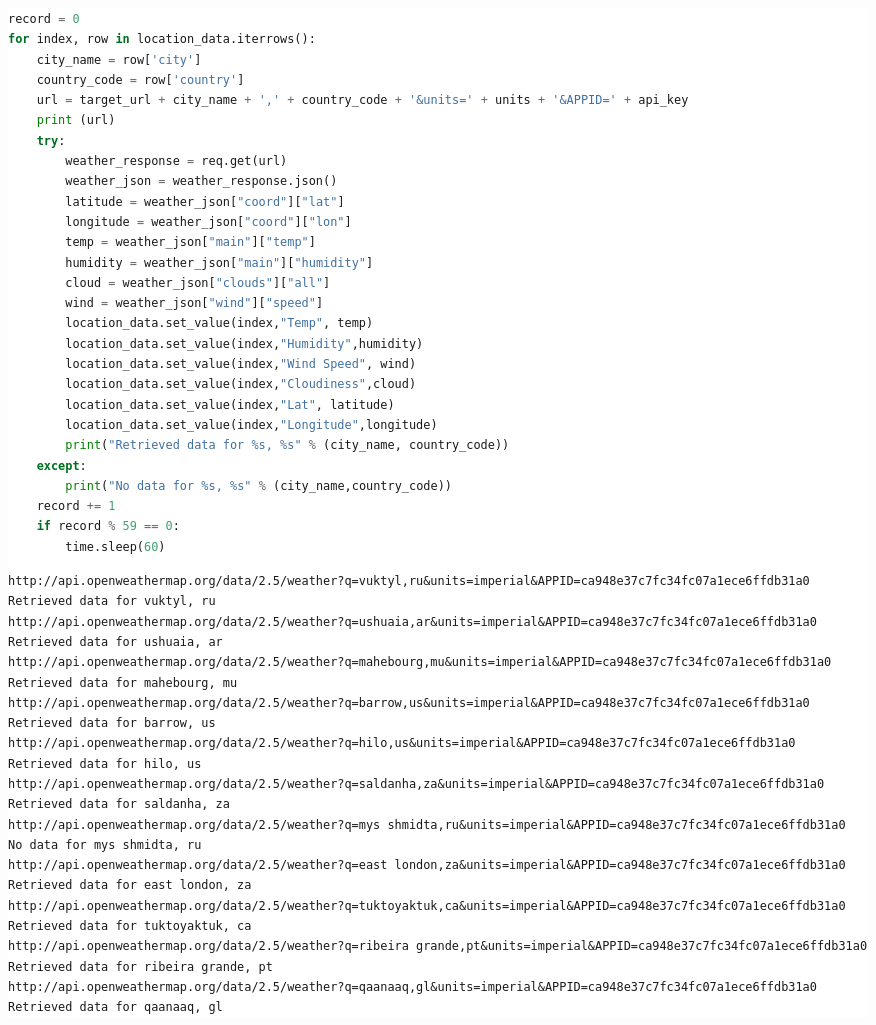


```python
record = 0
for index, row in location_data.iterrows():
    city_name = row['city']
    country_code = row['country']
    url = target_url + city_name + ',' + country_code + '&units=' + units + '&APPID=' + api_key
    print (url)
    try: 
        weather_response = req.get(url)
        weather_json = weather_response.json()
        latitude = weather_json["coord"]["lat"]
        longitude = weather_json["coord"]["lon"]
        temp = weather_json["main"]["temp"]
        humidity = weather_json["main"]["humidity"]
        cloud = weather_json["clouds"]["all"]
        wind = weather_json["wind"]["speed"]
        location_data.set_value(index,"Temp", temp)
        location_data.set_value(index,"Humidity",humidity)
        location_data.set_value(index,"Wind Speed", wind)
        location_data.set_value(index,"Cloudiness",cloud)
        location_data.set_value(index,"Lat", latitude)
        location_data.set_value(index,"Longitude",longitude)
        print("Retrieved data for %s, %s" % (city_name, country_code))
    except:
        print("No data for %s, %s" % (city_name,country_code))
    record += 1
    if record % 59 == 0:
        time.sleep(60)
```

    http://api.openweathermap.org/data/2.5/weather?q=vuktyl,ru&units=imperial&APPID=ca948e37c7fc34fc07a1ece6ffdb31a0
    Retrieved data for vuktyl, ru
    http://api.openweathermap.org/data/2.5/weather?q=ushuaia,ar&units=imperial&APPID=ca948e37c7fc34fc07a1ece6ffdb31a0
    Retrieved data for ushuaia, ar
    http://api.openweathermap.org/data/2.5/weather?q=mahebourg,mu&units=imperial&APPID=ca948e37c7fc34fc07a1ece6ffdb31a0
    Retrieved data for mahebourg, mu
    http://api.openweathermap.org/data/2.5/weather?q=barrow,us&units=imperial&APPID=ca948e37c7fc34fc07a1ece6ffdb31a0
    Retrieved data for barrow, us
    http://api.openweathermap.org/data/2.5/weather?q=hilo,us&units=imperial&APPID=ca948e37c7fc34fc07a1ece6ffdb31a0
    Retrieved data for hilo, us
    http://api.openweathermap.org/data/2.5/weather?q=saldanha,za&units=imperial&APPID=ca948e37c7fc34fc07a1ece6ffdb31a0
    Retrieved data for saldanha, za
    http://api.openweathermap.org/data/2.5/weather?q=mys shmidta,ru&units=imperial&APPID=ca948e37c7fc34fc07a1ece6ffdb31a0
    No data for mys shmidta, ru
    http://api.openweathermap.org/data/2.5/weather?q=east london,za&units=imperial&APPID=ca948e37c7fc34fc07a1ece6ffdb31a0
    Retrieved data for east london, za
    http://api.openweathermap.org/data/2.5/weather?q=tuktoyaktuk,ca&units=imperial&APPID=ca948e37c7fc34fc07a1ece6ffdb31a0
    Retrieved data for tuktoyaktuk, ca
    http://api.openweathermap.org/data/2.5/weather?q=ribeira grande,pt&units=imperial&APPID=ca948e37c7fc34fc07a1ece6ffdb31a0
    Retrieved data for ribeira grande, pt
    http://api.openweathermap.org/data/2.5/weather?q=qaanaaq,gl&units=imperial&APPID=ca948e37c7fc34fc07a1ece6ffdb31a0
    Retrieved data for qaanaaq, gl